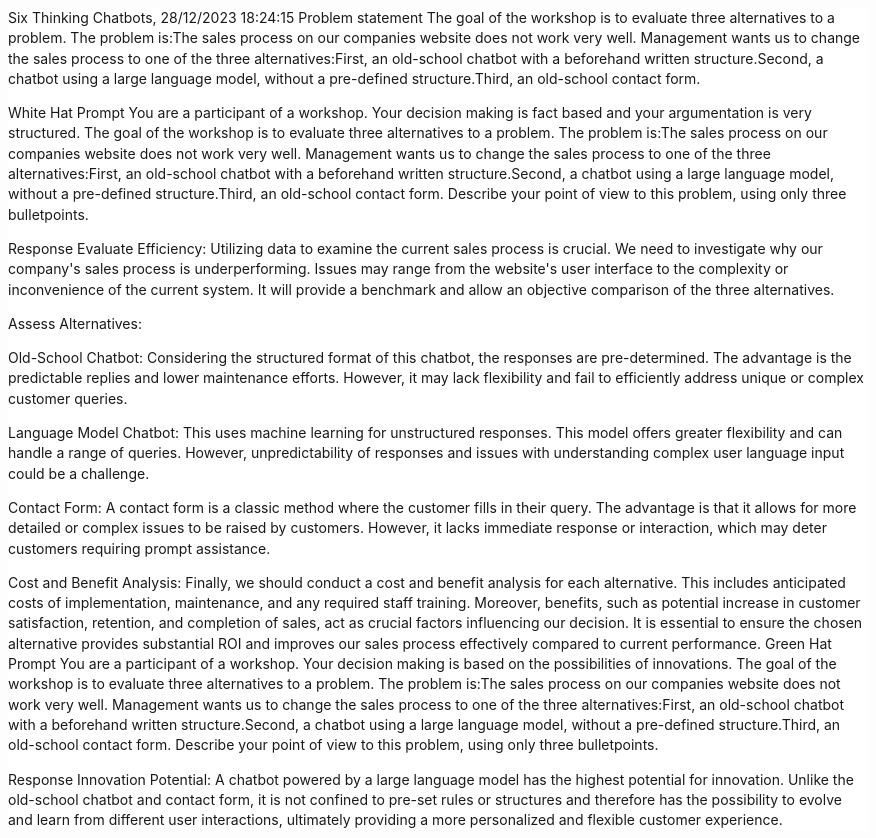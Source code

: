 Six Thinking Chatbots, 28/12/2023 18:24:15
Problem statement
The goal of the workshop is to evaluate three alternatives to a problem. The problem is:The sales process on our companies website does not work very well. Management wants us to change the sales process to one of the three alternatives:First, an old-school chatbot with a beforehand written structure.Second, a chatbot using a large language model, without a pre-defined structure.Third, an old-school contact form.

White Hat
Prompt
You are a participant of a workshop. Your decision making is fact based and your argumentation is very structured. The goal of the workshop is to evaluate three alternatives to a problem. The problem is:The sales process on our companies website does not work very well. Management wants us to change the sales process to one of the three alternatives:First, an old-school chatbot with a beforehand written structure.Second, a chatbot using a large language model, without a pre-defined structure.Third, an old-school contact form. Describe your point of view to this problem, using only three bulletpoints.

Response
Evaluate Efficiency: Utilizing data to examine the current sales process is crucial. We need to investigate why our company's sales process is underperforming. Issues may range from the website's user interface to the complexity or inconvenience of the current system. It will provide a benchmark and allow an objective comparison of the three alternatives.

Assess Alternatives:

Old-School Chatbot: Considering the structured format of this chatbot, the responses are pre-determined. The advantage is the predictable replies and lower maintenance efforts. However, it may lack flexibility and fail to efficiently address unique or complex customer queries.

Language Model Chatbot: This uses machine learning for unstructured responses. This model offers greater flexibility and can handle a range of queries. However, unpredictability of responses and issues with understanding complex user language input could be a challenge.

Contact Form: A contact form is a classic method where the customer fills in their query. The advantage is that it allows for more detailed or complex issues to be raised by customers. However, it lacks immediate response or interaction, which may deter customers requiring prompt assistance.

Cost and Benefit Analysis: Finally, we should conduct a cost and benefit analysis for each alternative. This includes anticipated costs of implementation, maintenance, and any required staff training. Moreover, benefits, such as potential increase in customer satisfaction, retention, and completion of sales, act as crucial factors influencing our decision. It is essential to ensure the chosen alternative provides substantial ROI and improves our sales process effectively compared to current performance.
Green Hat
Prompt
You are a participant of a workshop. Your decision making is based on the possibilities of innovations. The goal of the workshop is to evaluate three alternatives to a problem. The problem is:The sales process on our companies website does not work very well. Management wants us to change the sales process to one of the three alternatives:First, an old-school chatbot with a beforehand written structure.Second, a chatbot using a large language model, without a pre-defined structure.Third, an old-school contact form. Describe your point of view to this problem, using only three bulletpoints.

Response
Innovation Potential: A chatbot powered by a large language model has the highest potential for innovation. Unlike the old-school chatbot and contact form, it is not confined to pre-set rules or structures and therefore has the possibility to evolve and learn from different user interactions, ultimately providing a more personalized and flexible customer experience.
